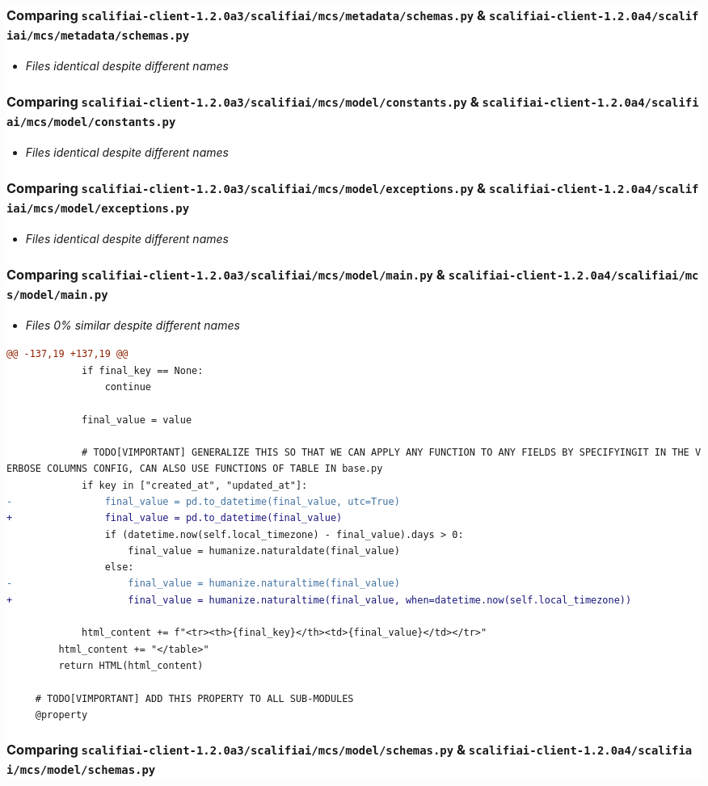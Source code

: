 ### Comparing `scalifiai-client-1.2.0a3/scalifiai/mcs/metadata/schemas.py` & `scalifiai-client-1.2.0a4/scalifiai/mcs/metadata/schemas.py`

 * *Files identical despite different names*

### Comparing `scalifiai-client-1.2.0a3/scalifiai/mcs/model/constants.py` & `scalifiai-client-1.2.0a4/scalifiai/mcs/model/constants.py`

 * *Files identical despite different names*

### Comparing `scalifiai-client-1.2.0a3/scalifiai/mcs/model/exceptions.py` & `scalifiai-client-1.2.0a4/scalifiai/mcs/model/exceptions.py`

 * *Files identical despite different names*

### Comparing `scalifiai-client-1.2.0a3/scalifiai/mcs/model/main.py` & `scalifiai-client-1.2.0a4/scalifiai/mcs/model/main.py`

 * *Files 0% similar despite different names*

```diff
@@ -137,19 +137,19 @@
             if final_key == None:
                 continue
 
             final_value = value
 
             # TODO[VIMPORTANT] GENERALIZE THIS SO THAT WE CAN APPLY ANY FUNCTION TO ANY FIELDS BY SPECIFYINGIT IN THE VERBOSE COLUMNS CONFIG, CAN ALSO USE FUNCTIONS OF TABLE IN base.py
             if key in ["created_at", "updated_at"]:
-                final_value = pd.to_datetime(final_value, utc=True)
+                final_value = pd.to_datetime(final_value)
                 if (datetime.now(self.local_timezone) - final_value).days > 0:
                     final_value = humanize.naturaldate(final_value)
                 else:
-                    final_value = humanize.naturaltime(final_value)
+                    final_value = humanize.naturaltime(final_value, when=datetime.now(self.local_timezone))
 
             html_content += f"<tr><th>{final_key}</th><td>{final_value}</td></tr>"
         html_content += "</table>"
         return HTML(html_content)
 
     # TODO[VIMPORTANT] ADD THIS PROPERTY TO ALL SUB-MODULES
     @property
```

### Comparing `scalifiai-client-1.2.0a3/scalifiai/mcs/model/schemas.py` & `scalifiai-client-1.2.0a4/scalifiai/mcs/model/schemas.py`
